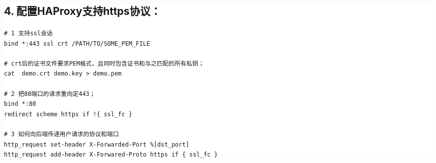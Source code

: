 ## 4. 配置HAProxy支持https协议：
```
# 1 支持ssl会话
bind *:443 ssl crt /PATH/TO/SOME_PEM_FILE

# crt后的证书文件要求PEM格式，且同时包含证书和与之匹配的所有私钥；
cat  demo.crt demo.key > demo.pem

# 2 把80端口的请求重向定443；
bind *:80
redirect scheme https if !{ ssl_fc }

# 3 如何向后端传递用户请求的协议和端口
http_request set-header X-Forwarded-Port %[dst_port]
http_request add-header X-Forwared-Proto https if { ssl_fc }
```

